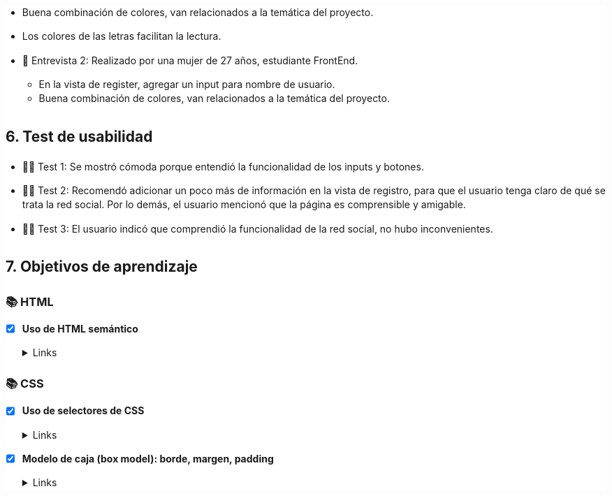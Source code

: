   - Buena combinación de colores, van relacionados a la temática del proyecto.
  - Los colores de las letras facilitan la lectura.

- 🎤 Entrevista 2:
  Realizado por una mujer de 27 años, estudiante FrontEnd.

  - En la vista de register, agregar un input para nombre de usuario.
  - Buena combinación de colores, van relacionados a la temática del proyecto.

## 6. Test de usabilidad

- 👩‍🔬 Test 1:
  Se mostró cómoda porque entendió la funcionalidad de los inputs y botones.

- 👨‍🔬 Test 2:
  Recomendó adicionar un poco más de información en la vista de registro, para que el usuario tenga claro de qué se trata la red social. Por lo demás, el usuario mencionó que la página es comprensible y amigable.

- 👨‍🔬 Test 3:
  El usuario indicó que comprendió la funcionalidad de la red social, no hubo inconvenientes.

## 7. Objetivos de aprendizaje

### 📚 HTML

- [x] **Uso de HTML semántico**

    <details><summary>Links</summary><p>

  - [HTML semántico](https://curriculum.laboratoria.la/es/topics/html/02-html5/02-semantic-html)
  - [Semantics - MDN Web Docs Glossary](https://developer.mozilla.org/en-US/docs/Glossary/Semantics#Semantics_in_HTML)
  </p></details>

### 📚 CSS

- [x] **Uso de selectores de CSS**

    <details><summary>Links</summary><p>

  - [Intro a CSS](https://curriculum.laboratoria.la/es/topics/css/01-css/01-intro-css)
  - [CSS Selectors - MDN](https://developer.mozilla.org/es/docs/Web/CSS/CSS_Selectors)
  </p></details>

- [x] **Modelo de caja (box model): borde, margen, padding**

    <details><summary>Links</summary><p>

  - [Box Model & Display](https://curriculum.laboratoria.la/es/topics/css/01-css/02-boxmodel-and-display)
  - [The box model - MDN](https://developer.mozilla.org/en-US/docs/Learn/CSS/Building_blocks/The_box_model)
  - [Introduction to the CSS box model - MDN](https://developer.mozilla.org/en-US/docs/Web/CSS/CSS_Box_Model/Introduction_to_the_CSS_box_model)
  - [CSS display - MDN](https://developer.mozilla.org/pt-BR/docs/Web/CSS/display)
  - [display - CSS Tricks](https://css-tricks.com/almanac/properties/d/display/)
  </p></details>
